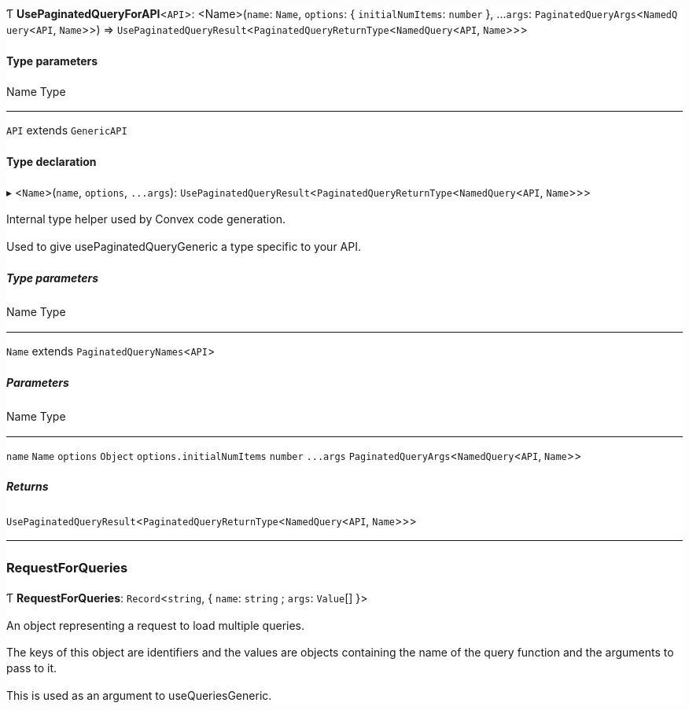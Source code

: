 Ƭ **UsePaginatedQueryForAPI**\<`API`\>: \<Name\>(`name`: `Name`,
`options`: { `initialNumItems`: `number` }, \...`args`:
`PaginatedQueryArgs`\<`NamedQuery`\<`API`, `Name`\>\>) =\>
`UsePaginatedQueryResult`\<`PaginatedQueryReturnType`\<`NamedQuery`\<`API`,
`Name`\>\>\>

#### Type parameters​

  Name    Type
  ------- ----------------------
  `API`   extends `GenericAPI`

#### Type declaration​

▸ \<`Name`\>(`name`, `options`, `...args`):
`UsePaginatedQueryResult`\<`PaginatedQueryReturnType`\<`NamedQuery`\<`API`,
`Name`\>\>\>

Internal type helper used by Convex code generation.

Used to give usePaginatedQueryGeneric a type specific to your API.

##### Type parameters​

  Name     Type
  -------- ----------------------------------------
  `Name`   extends `PaginatedQueryNames`\<`API`\>

##### Parameters​

  Name                        Type
  --------------------------- -------------------------------------------------------
  `name`                      `Name`
  `options`                   `Object`
  `options.initialNumItems`   `number`
  `...args`                   `PaginatedQueryArgs`\<`NamedQuery`\<`API`, `Name`\>\>

##### Returns​

`UsePaginatedQueryResult`\<`PaginatedQueryReturnType`\<`NamedQuery`\<`API`,
`Name`\>\>\>

------------------------------------------------------------------------

### RequestForQueries​

Ƭ **RequestForQueries**: `Record`\<`string`, { `name`: `string` ;
`args`: `Value`\[\] }\>

An object representing a request to load multiple queries.

The keys of this object are identifiers and the values are objects
containing the name of the query function and the arguments to pass to
it.

This is used as an argument to useQueriesGeneric.
